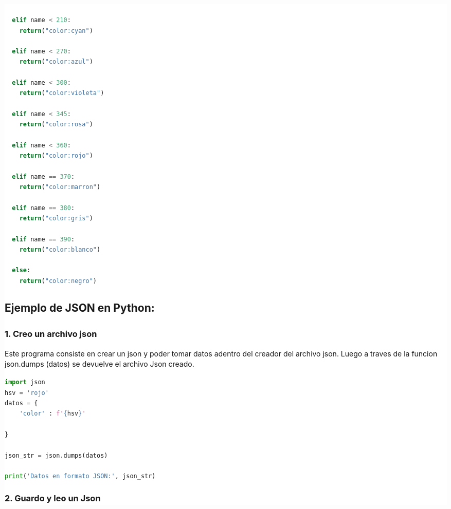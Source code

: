 ```python
    
  elif name < 210:
    return("color:cyan")
    
  elif name < 270:
    return("color:azul")
    
  elif name < 300:
    return("color:violeta")
    
  elif name < 345:
    return("color:rosa")
    
  elif name < 360:
    return("color:rojo")
    
  elif name == 370:
    return("color:marron")
    
  elif name == 380:
    return("color:gris")
    
  elif name == 390:
    return("color:blanco")

  else:
    return("color:negro")
```

##  Ejemplo de JSON en Python:

### 1. Creo un archivo  json

Este programa consiste en crear un json y poder tomar datos adentro del creador del archivo json. Luego a traves de la funcion json.dumps (datos) se devuelve el archivo Json creado.

```python
import json
hsv = 'rojo'
datos = {
    'color' : f'{hsv}'

}

json_str = json.dumps(datos)

print('Datos en formato JSON:', json_str)
```

### 2. Guardo y leo un Json
